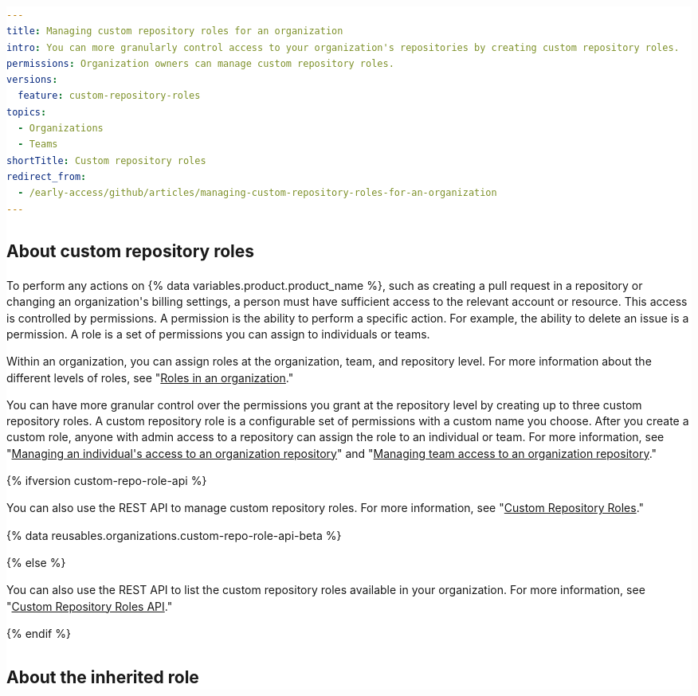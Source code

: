 ```yaml
---
title: Managing custom repository roles for an organization
intro: You can more granularly control access to your organization's repositories by creating custom repository roles.
permissions: Organization owners can manage custom repository roles.
versions:
  feature: custom-repository-roles
topics:
  - Organizations
  - Teams
shortTitle: Custom repository roles
redirect_from:
  - /early-access/github/articles/managing-custom-repository-roles-for-an-organization
---
```


## About custom repository roles

To perform any actions on {% data variables.product.product_name %}, such as creating a pull request in a repository or changing an organization's billing settings, a person must have sufficient access to the relevant account or resource. This access is controlled by permissions. A permission is the ability to perform a specific action. For example, the ability to delete an issue is a permission. A role is a set of permissions you can assign to individuals or teams.

Within an organization, you can assign roles at the organization, team, and repository level. For more information about the different levels of roles, see "[Roles in an organization](/organizations/managing-peoples-access-to-your-organization-with-roles/roles-in-an-organization)."

You can have more granular control over the permissions you grant at the repository level by creating up to three custom repository roles. A custom repository role is a configurable set of permissions with a custom name you choose. After you create a custom role, anyone with admin access to a repository can assign the role to an individual or team. For more information, see "[Managing an individual's access to an organization repository](/organizations/managing-access-to-your-organizations-repositories/managing-an-individuals-access-to-an-organization-repository)" and "[Managing team access to an organization repository](/organizations/managing-access-to-your-organizations-repositories/managing-team-access-to-an-organization-repository)."

{% ifversion custom-repo-role-api %}

You can also use the REST API to manage custom repository roles. For more information, see "[Custom Repository Roles](/rest/orgs/custom-roles)."

{% data reusables.organizations.custom-repo-role-api-beta %}

{% else %}

You can also use the REST API to list the custom repository roles available in your organization. For more information, see "[Custom Repository Roles API](/rest/orgs/custom-roles)."

{% endif %}

## About the inherited role
